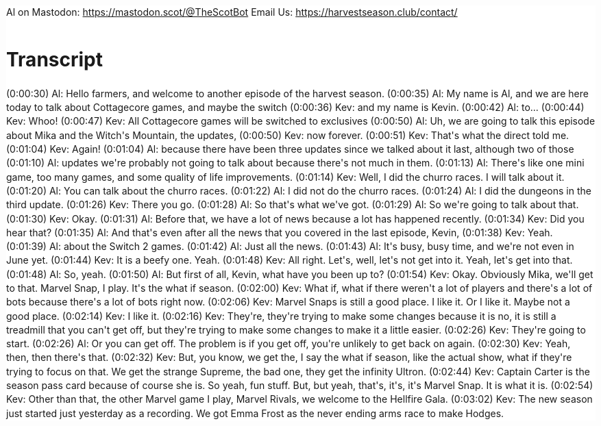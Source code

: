 Al on Mastodon: https://mastodon.scot/@TheScotBot
Email Us: https://harvestseason.club/contact/

# Transcript

(0:00:30) Al: Hello farmers, and welcome to another episode of the harvest season.
(0:00:35) Al: My name is Al, and we are here today to talk about Cottagecore games, and maybe the switch
(0:00:36) Kev: and my name is Kevin.
(0:00:42) Al: to...
(0:00:44) Kev: Whoo!
(0:00:47) Kev: All Cottagecore games will be switched to exclusives
(0:00:50) Al: Uh, we are going to talk this episode about Mika and the Witch's Mountain, the updates,
(0:00:50) Kev: now forever.
(0:00:51) Kev: That's what the direct told me.
(0:01:04) Kev: Again!
(0:01:04) Al: because there have been three updates since we talked about it last, although two of those
(0:01:10) Al: updates we're probably not going to talk about because there's not much in them.
(0:01:13) Al: There's like one mini game, too many games, and some quality of life improvements.
(0:01:14) Kev: Well, I did the churro races. I will talk about it.
(0:01:20) Al: You can talk about the churro races.
(0:01:22) Al: I did not do the churro races.
(0:01:24) Al: I did the dungeons in the third update.
(0:01:26) Kev: There you go.
(0:01:28) Al: So that's what we've got.
(0:01:29) Al: So we're going to talk about that.
(0:01:30) Kev: Okay.
(0:01:31) Al: Before that, we have a lot of news because a lot has happened recently.
(0:01:34) Kev: Did you hear that?
(0:01:35) Al: And that's even after all the news that you covered in the last episode, Kevin,
(0:01:38) Kev: Yeah.
(0:01:39) Al: about the Switch 2 games.
(0:01:42) Al: Just all the news.
(0:01:43) Al: It's busy, busy time, and we're not even in June yet.
(0:01:44) Kev: It is a beefy one. Yeah.
(0:01:48) Kev: All right. Let's, well, let's not get into it. Yeah, let's get into that.
(0:01:48) Al: So, yeah.
(0:01:50) Al: But first of all, Kevin, what have you been up to?
(0:01:54) Kev: Okay. Obviously Mika, we'll get to that. Marvel Snap, I play. It's the what if season.
(0:02:00) Kev: What if, what if there weren't a lot of players and there's a lot of bots because there's a lot of bots right now.
(0:02:06) Kev: Marvel Snaps is still a good place. I like it. Or I like it. Maybe not a good place.
(0:02:14) Kev: I like it.
(0:02:16) Kev: They're, they're trying to make some changes because it is no, it is still a treadmill that you can't get off, but they're trying to make some changes to make it a little easier.
(0:02:26) Kev: They're going to start.
(0:02:26) Al: Or you can get off. The problem is if you get off, you're unlikely to get back on again.
(0:02:30) Kev: Yeah, then, then there's that.
(0:02:32) Kev: But, you know, we get the, I say the what if season, like the actual show, what if they're trying to focus on that. We get the strange Supreme, the bad one, they get the infinity Ultron.
(0:02:44) Kev: Captain Carter is the season pass card because of course she is. So yeah, fun stuff. But, but yeah, that's, it's, it's Marvel Snap. It is what it is.
(0:02:54) Kev: Other than that, the other Marvel game I play, Marvel Rivals, we welcome to the Hellfire Gala.
(0:03:02) Kev: The new season just started just yesterday as a recording. We got Emma Frost as the never ending arms race to make Hodges.